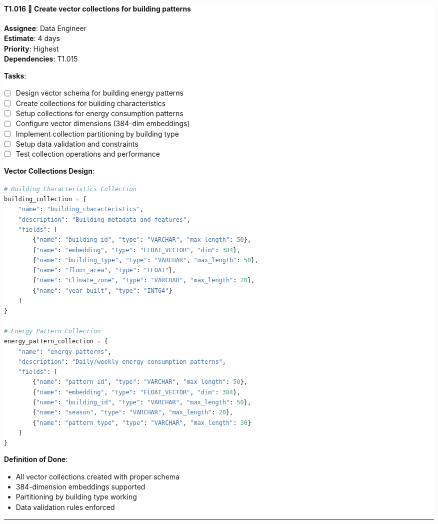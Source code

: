
#### **T1.016** 🔴 Create vector collections for building patterns
**Assignee**: Data Engineer  
**Estimate**: 4 days  
**Priority**: Highest  
**Dependencies**: T1.015  

**Tasks**:
- [ ] Design vector schema for building energy patterns
- [ ] Create collections for building characteristics
- [ ] Setup collections for energy consumption patterns  
- [ ] Configure vector dimensions (384-dim embeddings)
- [ ] Implement collection partitioning by building type
- [ ] Setup data validation and constraints
- [ ] Test collection operations and performance

**Vector Collections Design**:
```python
# Building Characteristics Collection
building_collection = {
    "name": "building_characteristics",
    "description": "Building metadata and features",
    "fields": [
        {"name": "building_id", "type": "VARCHAR", "max_length": 50},
        {"name": "embedding", "type": "FLOAT_VECTOR", "dim": 384},
        {"name": "building_type", "type": "VARCHAR", "max_length": 50},
        {"name": "floor_area", "type": "FLOAT"},
        {"name": "climate_zone", "type": "VARCHAR", "max_length": 20},
        {"name": "year_built", "type": "INT64"}
    ]
}

# Energy Pattern Collection
energy_pattern_collection = {
    "name": "energy_patterns",
    "description": "Daily/weekly energy consumption patterns",
    "fields": [
        {"name": "pattern_id", "type": "VARCHAR", "max_length": 50},
        {"name": "embedding", "type": "FLOAT_VECTOR", "dim": 384},
        {"name": "building_id", "type": "VARCHAR", "max_length": 50},
        {"name": "season", "type": "VARCHAR", "max_length": 20},
        {"name": "pattern_type", "type": "VARCHAR", "max_length": 30}
    ]
}
```

**Definition of Done**:
- All vector collections created with proper schema
- 384-dimension embeddings supported
- Partitioning by building type working
- Data validation rules enforced

---